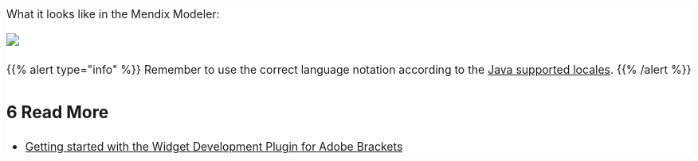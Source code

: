 What it looks like in the Mendix Modeler:

![](/attachments/howto7/widget-development/use-xml-widget/16844045.png)

{{% alert type="info" %}}
Remember to use the correct language notation according to the [Java supported locales](http://java.sun.com/javase/6/docs/technotes/guides/intl/locale.doc.html).
{{% /alert %}}

## 6 Read More

*   [Getting started with the Widget Development Plugin for Adobe Brackets](/howto7/widget-development/use-the-widget-development-plugin-for-adobe-brackets/)
